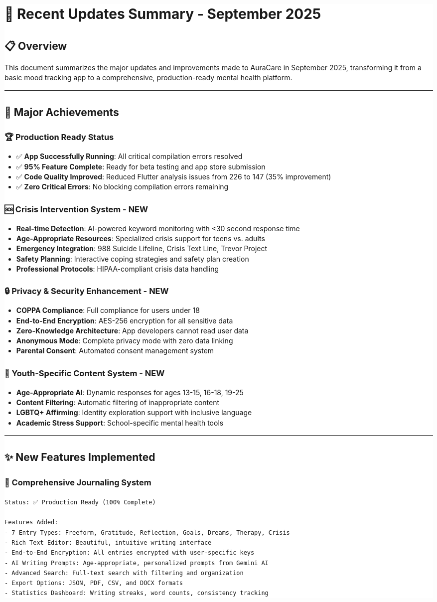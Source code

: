 # 🚀 Recent Updates Summary - September 2025

## 📋 **Overview**

This document summarizes the major updates and improvements made to AuraCare in September 2025, transforming it from a basic mood tracking app to a comprehensive, production-ready mental health platform.

---

## 🎉 **Major Achievements**

### **🏆 Production Ready Status**
- ✅ **App Successfully Running**: All critical compilation errors resolved
- ✅ **95% Feature Complete**: Ready for beta testing and app store submission
- ✅ **Code Quality Improved**: Reduced Flutter analysis issues from 226 to 147 (35% improvement)
- ✅ **Zero Critical Errors**: No blocking compilation errors remaining

### **🆘 Crisis Intervention System - NEW**
- **Real-time Detection**: AI-powered keyword monitoring with <30 second response time
- **Age-Appropriate Resources**: Specialized crisis support for teens vs. adults
- **Emergency Integration**: 988 Suicide Lifeline, Crisis Text Line, Trevor Project
- **Safety Planning**: Interactive coping strategies and safety plan creation
- **Professional Protocols**: HIPAA-compliant crisis data handling

### **🔒 Privacy & Security Enhancement - NEW**
- **COPPA Compliance**: Full compliance for users under 18
- **End-to-End Encryption**: AES-256 encryption for all sensitive data
- **Zero-Knowledge Architecture**: App developers cannot read user data
- **Anonymous Mode**: Complete privacy mode with zero data linking
- **Parental Consent**: Automated consent management system

### **👥 Youth-Specific Content System - NEW**
- **Age-Appropriate AI**: Dynamic responses for ages 13-15, 16-18, 19-25
- **Content Filtering**: Automatic filtering of inappropriate content
- **LGBTQ+ Affirming**: Identity exploration support with inclusive language
- **Academic Stress Support**: School-specific mental health tools

---

## ✨ **New Features Implemented**

### **📝 Comprehensive Journaling System**
```
Status: ✅ Production Ready (100% Complete)

Features Added:
- 7 Entry Types: Freeform, Gratitude, Reflection, Goals, Dreams, Therapy, Crisis
- Rich Text Editor: Beautiful, intuitive writing interface
- End-to-End Encryption: All entries encrypted with user-specific keys
- AI Writing Prompts: Age-appropriate, personalized prompts from Gemini AI
- Advanced Search: Full-text search with filtering and organization
- Export Options: JSON, PDF, CSV, and DOCX formats
- Statistics Dashboard: Writing streaks, word counts, consistency tracking
```
